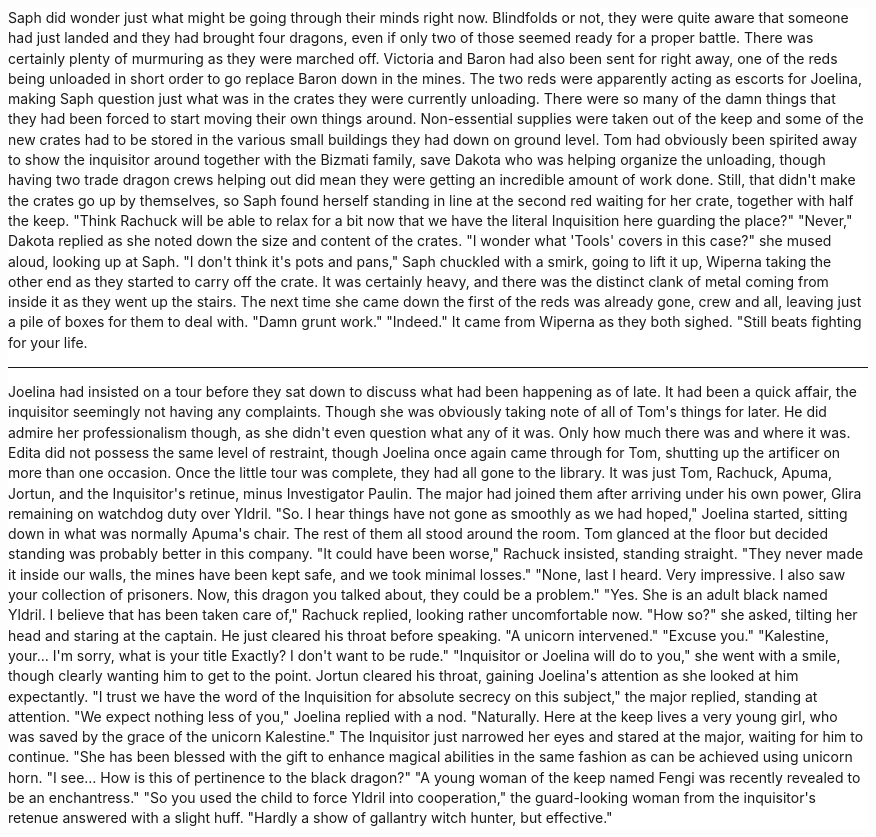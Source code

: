 Saph did wonder just what might be going through their minds right now. Blindfolds or not, they were quite aware that someone had just landed and they had brought four dragons, even if only two of those seemed ready for a proper battle. There was certainly plenty of murmuring as they were marched off.
Victoria and Baron had also been sent for right away, one of the reds being unloaded in short order to go replace Baron down in the mines. The two reds were apparently acting as escorts for Joelina, making Saph question just what was in the crates they were currently unloading. There were so many of the damn things that they had been forced to start moving their own things around. Non-essential supplies were taken out of the keep and some of the new crates had to be stored in the various small buildings they had down on ground level.
Tom had obviously been spirited away to show the inquisitor around together with the Bizmati family, save Dakota who was helping organize the unloading, though having two trade dragon crews helping out did mean they were getting an incredible amount of work done.
Still, that didn't make the crates go up by themselves, so Saph found herself standing in line at the second red waiting for her crate, together with half the keep.
"Think Rachuck will be able to relax for a bit now that we have the literal Inquisition here guarding the place?"
"Never," Dakota replied as she noted down the size and content of the crates. "I wonder what 'Tools' covers in this case?" she mused aloud, looking up at Saph.
"I don't think it's pots and pans," Saph chuckled with a smirk, going to lift it up, Wiperna taking the other end as they started to carry off the crate. It was certainly heavy, and there was the distinct clank of metal coming from inside it as they went up the stairs.
The next time she came down the first of the reds was already gone, crew and all, leaving just a pile of boxes for them to deal with. "Damn grunt work."
"Indeed." It came from Wiperna as they both sighed. "Still beats fighting for your life.
***
Joelina had insisted on a tour before they sat down to discuss what had been happening as of late. It had been a quick affair, the inquisitor seemingly not having any complaints. Though she was obviously taking note of all of Tom's things for later. He did admire her professionalism though, as she didn't even question what any of it was. Only how much there was and where it was. Edita did not possess the same level of restraint, though Joelina once again came through for Tom, shutting up the artificer on more than one occasion.
Once the little tour was complete, they had all gone to the library. It was just Tom, Rachuck, Apuma, Jortun, and the Inquisitor's retinue, minus Investigator Paulin. The major had joined them after arriving under his own power, Glira remaining on watchdog duty over Yldril.
"So. I hear things have not gone as smoothly as we had hoped," Joelina started, sitting down in what was normally Apuma's chair. The rest of them all stood around the room. Tom glanced at the floor but decided standing was probably better in this company.
"It could have been worse," Rachuck insisted, standing straight. "They never made it inside our walls, the mines have been kept safe, and we took minimal losses."
"None, last I heard. Very impressive. I also saw your collection of prisoners. Now, this dragon you talked about, they could be a problem."
"Yes. She is an adult black named Yldril. I believe that has been taken care of," Rachuck replied, looking rather uncomfortable now.
"How so?" she asked, tilting her head and staring at the captain.
He just cleared his throat before speaking. "A unicorn intervened."
"Excuse you."
"Kalestine, your… I'm sorry, what is your title Exactly? I don't want to be rude."
"Inquisitor or Joelina will do to you," she went with a smile, though clearly wanting him to get to the point.
Jortun cleared his throat, gaining Joelina's attention as she looked at him expectantly.
"I trust we have the word of the Inquisition for absolute secrecy on this subject," the major replied, standing at attention.
"We expect nothing less of you," Joelina replied with a nod.
"Naturally. Here at the keep lives a very young girl, who was saved by the grace of the unicorn Kalestine."
The Inquisitor just narrowed her eyes and stared at the major, waiting for him to continue.
"She has been blessed with the gift to enhance magical abilities in the same fashion as can be achieved using unicorn horn.
"I see… How is this of pertinence to the black dragon?"
"A young woman of the keep named Fengi was recently revealed to be an enchantress."
"So you used the child to force Yldril into cooperation," the guard-looking woman from the inquisitor's retenue answered with a slight huff. "Hardly a show of gallantry witch hunter, but effective."